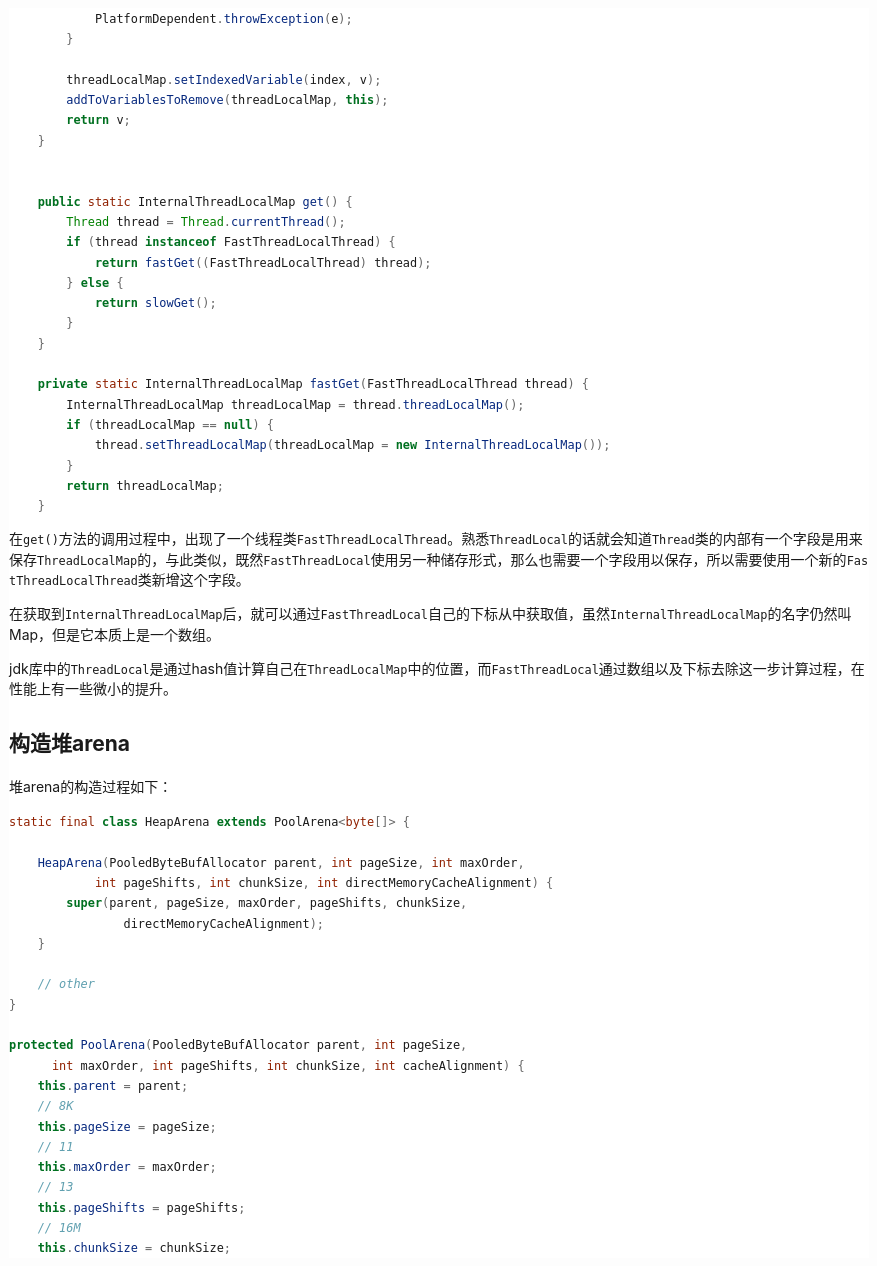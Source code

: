 ```java
            PlatformDependent.throwException(e);
        }

        threadLocalMap.setIndexedVariable(index, v);
        addToVariablesToRemove(threadLocalMap, this);
        return v;
    }


    public static InternalThreadLocalMap get() {
        Thread thread = Thread.currentThread();
        if (thread instanceof FastThreadLocalThread) {
            return fastGet((FastThreadLocalThread) thread);
        } else {
            return slowGet();
        }
    }

    private static InternalThreadLocalMap fastGet(FastThreadLocalThread thread) {
        InternalThreadLocalMap threadLocalMap = thread.threadLocalMap();
        if (threadLocalMap == null) {
            thread.setThreadLocalMap(threadLocalMap = new InternalThreadLocalMap());
        }
        return threadLocalMap;
    }

```

在`get()`方法的调用过程中，出现了一个线程类`FastThreadLocalThread`。熟悉`ThreadLocal`的话就会知道`Thread`类的内部有一个字段是用来保存`ThreadLocalMap`的，与此类似，既然`FastThreadLocal`使用另一种储存形式，那么也需要一个字段用以保存，所以需要使用一个新的`FastThreadLocalThread`类新增这个字段。

在获取到`InternalThreadLocalMap`后，就可以通过`FastThreadLocal`自己的下标从中获取值，虽然`InternalThreadLocalMap`的名字仍然叫Map，但是它本质上是一个数组。

jdk库中的`ThreadLocal`是通过hash值计算自己在`ThreadLocalMap`中的位置，而`FastThreadLocal`通过数组以及下标去除这一步计算过程，在性能上有一些微小的提升。


## 构造堆arena

堆arena的构造过程如下：

```java
static final class HeapArena extends PoolArena<byte[]> {

    HeapArena(PooledByteBufAllocator parent, int pageSize, int maxOrder,
            int pageShifts, int chunkSize, int directMemoryCacheAlignment) {
        super(parent, pageSize, maxOrder, pageShifts, chunkSize,
                directMemoryCacheAlignment);
    }

    // other
}

protected PoolArena(PooledByteBufAllocator parent, int pageSize,
      int maxOrder, int pageShifts, int chunkSize, int cacheAlignment) {
    this.parent = parent;
    // 8K
    this.pageSize = pageSize;
    // 11
    this.maxOrder = maxOrder;
    // 13
    this.pageShifts = pageShifts;
    // 16M
    this.chunkSize = chunkSize;
```